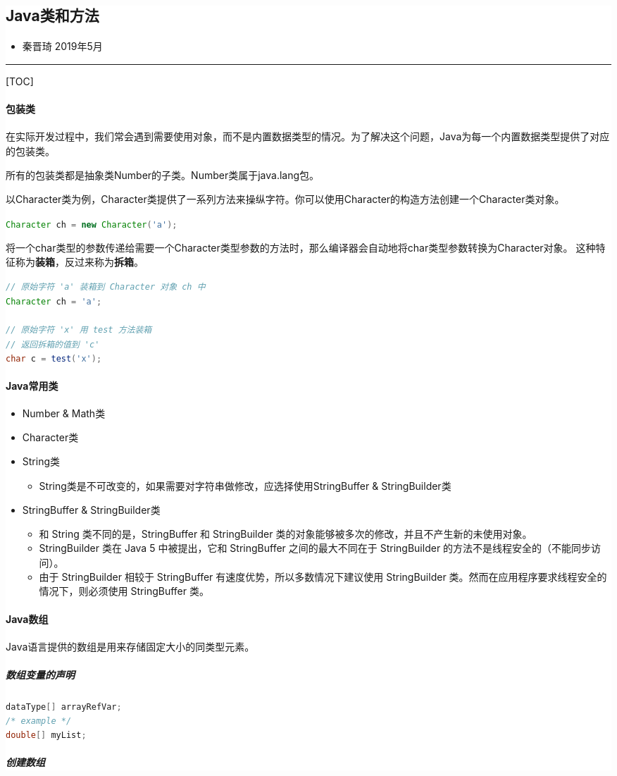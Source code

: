 ## Java类和方法

- 秦晋琦 2019年5月

---

[TOC]

#### 包装类

在实际开发过程中，我们常会遇到需要使用对象，而不是内置数据类型的情况。为了解决这个问题，Java为每一个内置数据类型提供了对应的包装类。

所有的包装类都是抽象类Number的子类。Number类属于java.lang包。

以Character类为例，Character类提供了一系列方法来操纵字符。你可以使用Character的构造方法创建一个Character类对象。

```java
Character ch = new Character('a');
```

将一个char类型的参数传递给需要一个Character类型参数的方法时，那么编译器会自动地将char类型参数转换为Character对象。 这种特征称为**装箱**，反过来称为**拆箱**。

```java
// 原始字符 'a' 装箱到 Character 对象 ch 中
Character ch = 'a';
 
// 原始字符 'x' 用 test 方法装箱
// 返回拆箱的值到 'c'
char c = test('x');
```

#### Java常用类

- Number & Math类
- Character类
- String类
  - String类是不可改变的，如果需要对字符串做修改，应选择使用StringBuffer & StringBuilder类

- StringBuffer & StringBuilder类
  - 和 String 类不同的是，StringBuffer 和 StringBuilder 类的对象能够被多次的修改，并且不产生新的未使用对象。
  - StringBuilder 类在 Java 5 中被提出，它和 StringBuffer 之间的最大不同在于 StringBuilder 的方法不是线程安全的（不能同步访问）。
  - 由于 StringBuilder 相较于 StringBuffer 有速度优势，所以多数情况下建议使用 StringBuilder 类。然而在应用程序要求线程安全的情况下，则必须使用 StringBuffer 类。

#### Java数组

Java语言提供的数组是用来存储固定大小的同类型元素。

##### 数组变量的声明

```java
dataType[] arrayRefVar;
/* example */
double[] myList;
```

##### 创建数组
